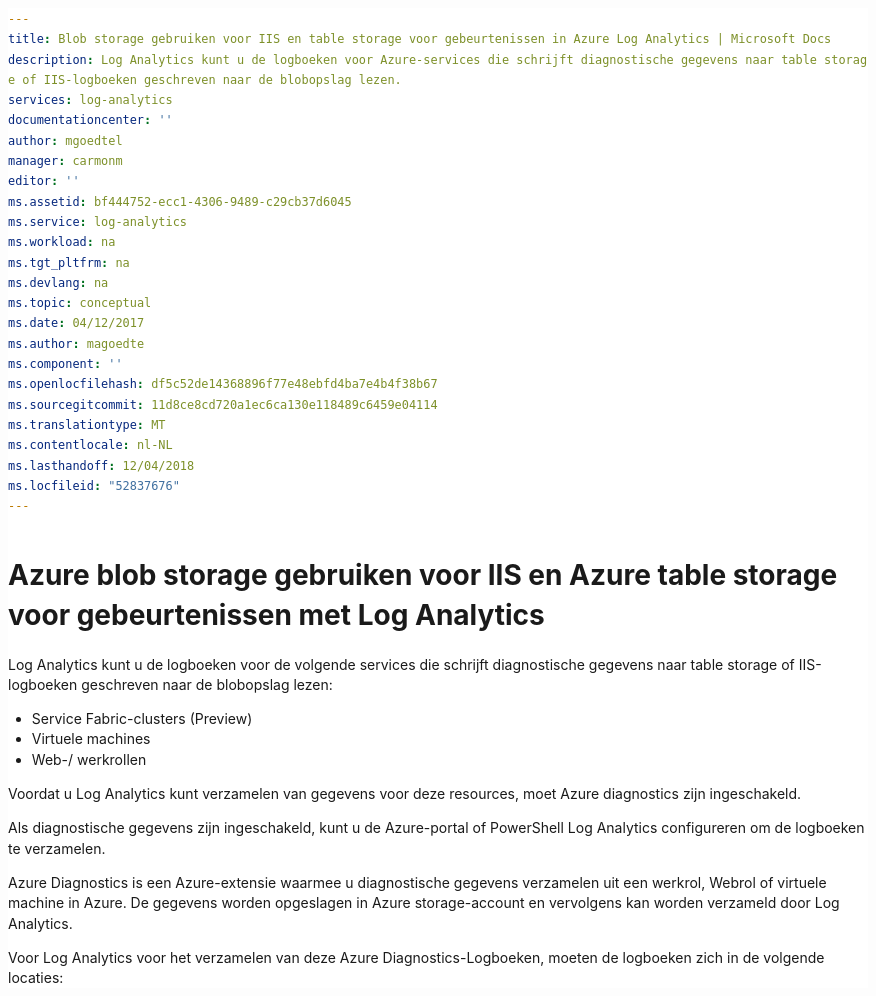 ```yaml
---
title: Blob storage gebruiken voor IIS en table storage voor gebeurtenissen in Azure Log Analytics | Microsoft Docs
description: Log Analytics kunt u de logboeken voor Azure-services die schrijft diagnostische gegevens naar table storage of IIS-logboeken geschreven naar de blobopslag lezen.
services: log-analytics
documentationcenter: ''
author: mgoedtel
manager: carmonm
editor: ''
ms.assetid: bf444752-ecc1-4306-9489-c29cb37d6045
ms.service: log-analytics
ms.workload: na
ms.tgt_pltfrm: na
ms.devlang: na
ms.topic: conceptual
ms.date: 04/12/2017
ms.author: magoedte
ms.component: ''
ms.openlocfilehash: df5c52de14368896f77e48ebfd4ba7e4b4f38b67
ms.sourcegitcommit: 11d8ce8cd720a1ec6ca130e118489c6459e04114
ms.translationtype: MT
ms.contentlocale: nl-NL
ms.lasthandoff: 12/04/2018
ms.locfileid: "52837676"
---
```

# <a name="use-azure-blob-storage-for-iis-and-azure-table-storage-for-events-with-log-analytics"></a>Azure blob storage gebruiken voor IIS en Azure table storage voor gebeurtenissen met Log Analytics

Log Analytics kunt u de logboeken voor de volgende services die schrijft diagnostische gegevens naar table storage of IIS-logboeken geschreven naar de blobopslag lezen:

* Service Fabric-clusters (Preview)
* Virtuele machines
* Web-/ werkrollen

Voordat u Log Analytics kunt verzamelen van gegevens voor deze resources, moet Azure diagnostics zijn ingeschakeld.

Als diagnostische gegevens zijn ingeschakeld, kunt u de Azure-portal of PowerShell Log Analytics configureren om de logboeken te verzamelen.

Azure Diagnostics is een Azure-extensie waarmee u diagnostische gegevens verzamelen uit een werkrol, Webrol of virtuele machine in Azure. De gegevens worden opgeslagen in Azure storage-account en vervolgens kan worden verzameld door Log Analytics.

Voor Log Analytics voor het verzamelen van deze Azure Diagnostics-Logboeken, moeten de logboeken zich in de volgende locaties:
